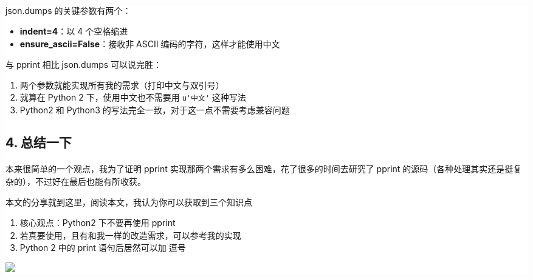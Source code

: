 json.dumps 的关键参数有两个：

- **indent=4**：以 4 个空格缩进
- **ensure_ascii=False**：接收非 ASCII 编码的字符，这样才能使用中文

与 pprint 相比 json.dumps 可以说完胜：

1. 两个参数就能实现所有我的需求（打印中文与双引号）
2. 就算在 Python 2 下，使用中文也不需要用 `u'中文'` 这种写法
3. Python2 和 Python3 的写法完全一致，对于这一点不需要考虑兼容问题

## 4. 总结一下

本来很简单的一个观点，我为了证明 pprint 实现那两个需求有多么困难，花了很多的时间去研究了 pprint 的源码（各种处理其实还是挺复杂的），不过好在最后也能有所收获。

本文的分享就到这里，阅读本文，我认为你可以获取到三个知识点

1. 核心观点：Python2 下不要再使用 pprint
2. 若真要使用，且有和我一样的改造需求，可以参考我的实现
3. Python 2 中的 print 语句后居然可以加 逗号

![](https://image.iswbm.com/20200607174235.png)
